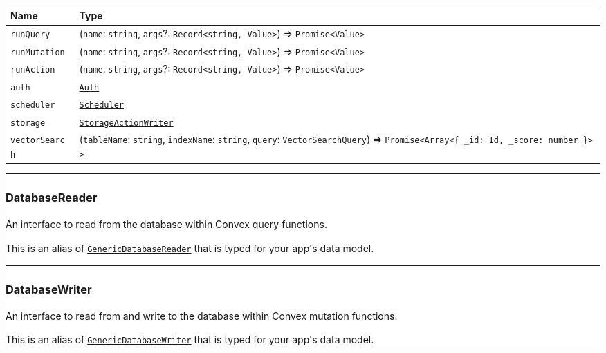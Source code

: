 | Name           | Type                                                                                                                                                                         |
| :------------- | :--------------------------------------------------------------------------------------------------------------------------------------------------------------------------- |
| `runQuery`     | (`name`: `string`, `args`?: `Record<string, Value>`) => `Promise<Value>`                                                                                                     |
| `runMutation`  | (`name`: `string`, `args`?: `Record<string, Value>`) => `Promise<Value>`                                                                                                     |
| `runAction`    | (`name`: `string`, `args`?: `Record<string, Value>`) => `Promise<Value>`                                                                                                     |
| `auth`         | [`Auth`](/api/interfaces/server.Auth.md)                                                                                                                                     |
| `scheduler`    | [`Scheduler`](/api/interfaces/server.Scheduler.md)                                                                                                                           |
| `storage`      | [`StorageActionWriter`](/api/interfaces/server.StorageActionWriter.md)                                                                                                       |
| `vectorSearch` | (`tableName`: `string`, `indexName`: `string`, `query`: [`VectorSearchQuery`](/api/interfaces/server.VectorSearchQuery.md)) => `Promise<Array<{ _id: Id, _score: number }>>` |

---

### DatabaseReader

An interface to read from the database within Convex query functions.

This is an alias of
[`GenericDatabaseReader`](/api/interfaces/server.GenericDatabaseReader) that is
typed for your app's data model.

---

### DatabaseWriter

An interface to read from and write to the database within Convex mutation
functions.

This is an alias of
[`GenericDatabaseWriter`](/api/interfaces/server.GenericDatabaseWriter) that is
typed for your app's data model.
